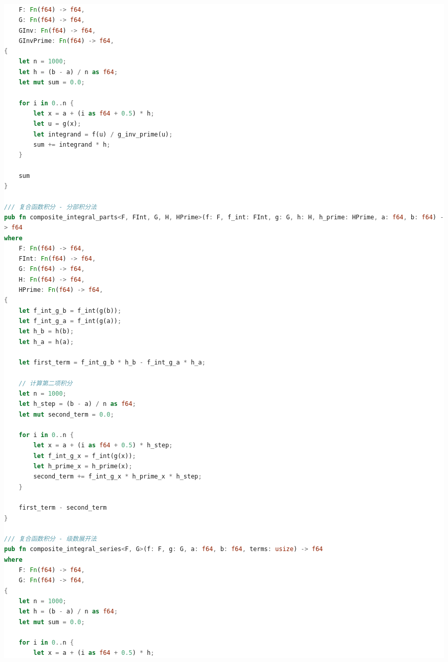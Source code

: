 ```rust
    F: Fn(f64) -> f64,
    G: Fn(f64) -> f64,
    GInv: Fn(f64) -> f64,
    GInvPrime: Fn(f64) -> f64,
{
    let n = 1000;
    let h = (b - a) / n as f64;
    let mut sum = 0.0;
    
    for i in 0..n {
        let x = a + (i as f64 + 0.5) * h;
        let u = g(x);
        let integrand = f(u) / g_inv_prime(u);
        sum += integrand * h;
    }
    
    sum
}

/// 复合函数积分 - 分部积分法
pub fn composite_integral_parts<F, FInt, G, H, HPrime>(f: F, f_int: FInt, g: G, h: H, h_prime: HPrime, a: f64, b: f64) -> f64
where
    F: Fn(f64) -> f64,
    FInt: Fn(f64) -> f64,
    G: Fn(f64) -> f64,
    H: Fn(f64) -> f64,
    HPrime: Fn(f64) -> f64,
{
    let f_int_g_b = f_int(g(b));
    let f_int_g_a = f_int(g(a));
    let h_b = h(b);
    let h_a = h(a);
    
    let first_term = f_int_g_b * h_b - f_int_g_a * h_a;
    
    // 计算第二项积分
    let n = 1000;
    let h_step = (b - a) / n as f64;
    let mut second_term = 0.0;
    
    for i in 0..n {
        let x = a + (i as f64 + 0.5) * h_step;
        let f_int_g_x = f_int(g(x));
        let h_prime_x = h_prime(x);
        second_term += f_int_g_x * h_prime_x * h_step;
    }
    
    first_term - second_term
}

/// 复合函数积分 - 级数展开法
pub fn composite_integral_series<F, G>(f: F, g: G, a: f64, b: f64, terms: usize) -> f64
where
    F: Fn(f64) -> f64,
    G: Fn(f64) -> f64,
{
    let n = 1000;
    let h = (b - a) / n as f64;
    let mut sum = 0.0;
    
    for i in 0..n {
        let x = a + (i as f64 + 0.5) * h;
```